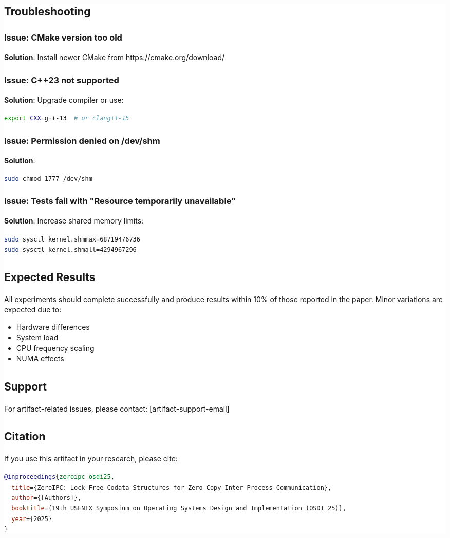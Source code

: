 ## Troubleshooting

### Issue: CMake version too old
**Solution**: Install newer CMake from https://cmake.org/download/

### Issue: C++23 not supported
**Solution**: Upgrade compiler or use:
```bash
export CXX=g++-13  # or clang++-15
```

### Issue: Permission denied on /dev/shm
**Solution**: 
```bash
sudo chmod 1777 /dev/shm
```

### Issue: Tests fail with "Resource temporarily unavailable"
**Solution**: Increase shared memory limits:
```bash
sudo sysctl kernel.shmmax=68719476736
sudo sysctl kernel.shmall=4294967296
```

## Expected Results

All experiments should complete successfully and produce results within 10% of those reported in the paper. Minor variations are expected due to:
- Hardware differences
- System load
- CPU frequency scaling
- NUMA effects

## Support

For artifact-related issues, please contact: [artifact-support-email]

## Citation

If you use this artifact in your research, please cite:

```bibtex
@inproceedings{zeroipc-osdi25,
  title={ZeroIPC: Lock-Free Codata Structures for Zero-Copy Inter-Process Communication},
  author={[Authors]},
  booktitle={19th USENIX Symposium on Operating Systems Design and Implementation (OSDI 25)},
  year={2025}
}
```